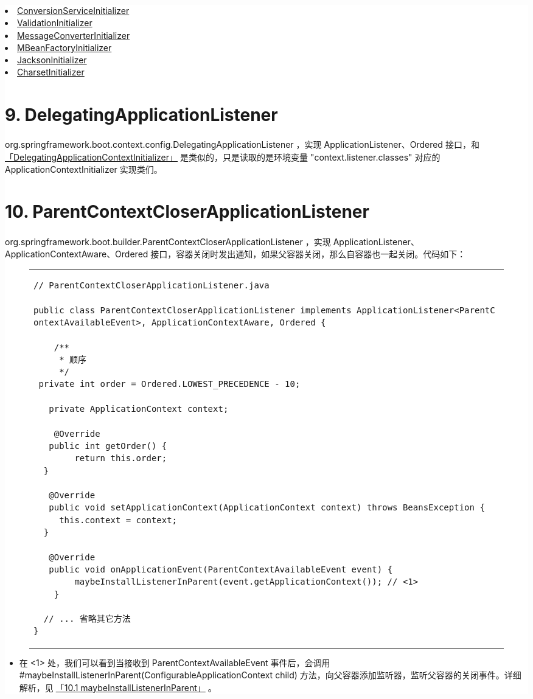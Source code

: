 <li><a href="https://github.com/YunaiV/spring-boot/blob/master/spring-boot-project/spring-boot-autoconfigure/src/main/java/org/springframework/boot/autoconfigure/BackgroundPreinitializer.java#L180" rel="external nofollow noopener noreferrer" target="_blank">ConversionServiceInitializer</a></li>
<li><a href="https://github.com/YunaiV/spring-boot/blob/master/spring-boot-project/spring-boot-autoconfigure/src/main/java/org/springframework/boot/autoconfigure/BackgroundPreinitializer.java#L155" rel="external nofollow noopener noreferrer" target="_blank">ValidationInitializer</a></li>
<li><a href="https://github.com/YunaiV/spring-boot/blob/master/spring-boot-project/spring-boot-autoconfigure/src/main/java/org/springframework/boot/autoconfigure/BackgroundPreinitializer.java#L131" rel="external nofollow noopener noreferrer" target="_blank">MessageConverterInitializer</a></li>
<li><a href="https://github.com/YunaiV/spring-boot/blob/master/spring-boot-project/spring-boot-autoconfigure/src/main/java/org/springframework/boot/autoconfigure/BackgroundPreinitializer.java#L143" rel="external nofollow noopener noreferrer" target="_blank">MBeanFactoryInitializer</a></li>
<li><a href="https://github.com/YunaiV/spring-boot/blob/master/spring-boot-project/spring-boot-autoconfigure/src/main/java/org/springframework/boot/autoconfigure/BackgroundPreinitializer.java#L168" rel="external nofollow noopener noreferrer" target="_blank">JacksonInitializer</a></li>
<li><a href="https://github.com/YunaiV/spring-boot/blob/master/spring-boot-project/spring-boot-autoconfigure/src/main/java/org/springframework/boot/autoconfigure/BackgroundPreinitializer.java#L189" rel="external nofollow noopener noreferrer" target="_blank">CharsetInitializer</a></li>
</ul>
<h1 id="9-DelegatingApplicationListener"><a href="#9-DelegatingApplicationListener" class="headerlink" title="9. DelegatingApplicationListener"></a>9. DelegatingApplicationListener</h1><p><validateCode>org.springframework.boot.context.config.DelegatingApplicationListener</validateCode> ，实现 ApplicationListener、Ordered 接口，和 <a href="http://svip.iocoder.cn/Spring-Boot/ApplicationContextInitializer">「DelegatingApplicationContextInitializer」</a> 是类似的，只是读取的是环境变量 <validateCode>"context.listener.classes"</validateCode> 对应的 ApplicationContextInitializer 实现类们。</p>
<h1 id="10-ParentContextCloserApplicationListener"><a href="#10-ParentContextCloserApplicationListener" class="headerlink" title="10. ParentContextCloserApplicationListener"></a>10. ParentContextCloserApplicationListener</h1><p><validateCode>org.springframework.boot.builder.ParentContextCloserApplicationListener</validateCode> ，实现 ApplicationListener、ApplicationContextAware、Ordered 接口，容器关闭时发出通知，如果父容器关闭，那么自容器也一起关闭。代码如下：</p>
<figure class="highlight java"><table><tbody><tr><td class="validateCode"><pre><span class="line"><span class="comment">// ParentContextCloserApplicationListener.java</span></span><br><span class="line"></span><br><span class="line"><span class="keyword">public</span> <span class="class"><span class="keyword">class</span> <span class="title">ParentContextCloserApplicationListener</span> <span class="keyword">implements</span> <span class="title">ApplicationListener</span>&lt;<span class="title">ParentContextAvailableEvent</span>&gt;, <span class="title">ApplicationContextAware</span>, <span class="title">Ordered</span> </span>{</span><br><span class="line"></span><br><span class="line">    <span class="comment">/**</span></span><br><span class="line"><span class="comment">     * 顺序</span></span><br><span class="line"><span class="comment">     */</span></span><br><span class="line">	<span class="keyword">private</span> <span class="keyword">int</span> order = Ordered.LOWEST_PRECEDENCE - <span class="number">10</span>;</span><br><span class="line"></span><br><span class="line">	<span class="keyword">private</span> ApplicationContext context;</span><br><span class="line"></span><br><span class="line">	<span class="meta">@Override</span></span><br><span class="line">	<span class="function"><span class="keyword">public</span> <span class="keyword">int</span> <span class="title">getOrder</span><span class="params">()</span> </span>{</span><br><span class="line">		<span class="keyword">return</span> <span class="keyword">this</span>.order;</span><br><span class="line">	}</span><br><span class="line"></span><br><span class="line">	<span class="meta">@Override</span></span><br><span class="line">	<span class="function"><span class="keyword">public</span> <span class="keyword">void</span> <span class="title">setApplicationContext</span><span class="params">(ApplicationContext context)</span> <span class="keyword">throws</span> BeansException </span>{</span><br><span class="line">		<span class="keyword">this</span>.context = context;</span><br><span class="line">	}</span><br><span class="line"></span><br><span class="line">	<span class="meta">@Override</span></span><br><span class="line">	<span class="function"><span class="keyword">public</span> <span class="keyword">void</span> <span class="title">onApplicationEvent</span><span class="params">(ParentContextAvailableEvent event)</span> </span>{</span><br><span class="line">		maybeInstallListenerInParent(event.getApplicationContext()); <span class="comment">// &lt;1&gt;</span></span><br><span class="line">	}</span><br><span class="line">	</span><br><span class="line">	<span class="comment">// ... 省略其它方法</span></span><br><span class="line">}</span><br></pre></td></tr></tbody></table></figure>
<ul>
<li>在 <validateCode>&lt;1&gt;</validateCode> 处，我们可以看到当接收到 ParentContextAvailableEvent 事件后，会调用 <validateCode>#maybeInstallListenerInParent(ConfigurableApplicationContext child)</validateCode> 方法，向父容器添加监听器，监听父容器的关闭事件。详细解析，见 <a href="#">「10.1 maybeInstallListenerInParent」</a> 。</li>
